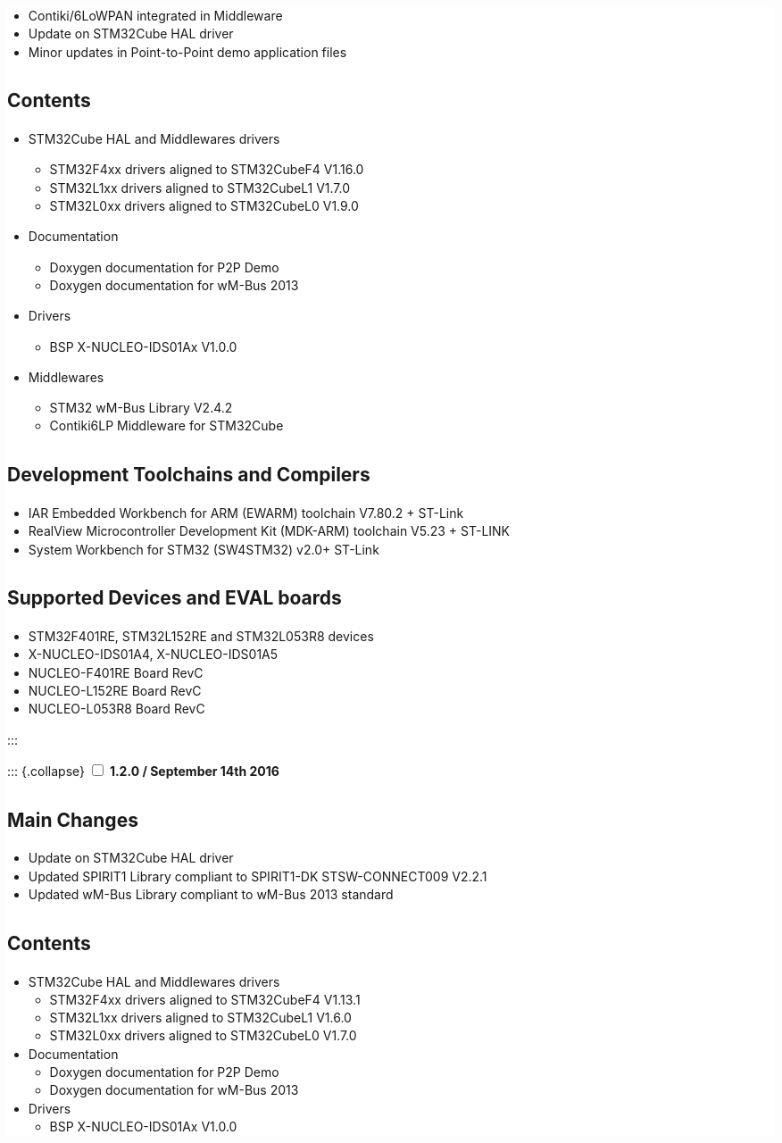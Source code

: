  - Contiki/6LoWPAN integrated in Middleware
 - Update on STM32Cube HAL driver
 - Minor updates in Point-to-Point demo application files

## Contents

 - STM32Cube HAL and Middlewares drivers
   - STM32F4xx drivers aligned to STM32CubeF4 V1.16.0
   - STM32L1xx drivers aligned to STM32CubeL1 V1.7.0
   - STM32L0xx drivers aligned to STM32CubeL0 V1.9.0
 - Documentation
   - Doxygen documentation for P2P Demo
   - Doxygen documentation for wM-Bus 2013
 - Drivers
   - BSP X-NUCLEO-IDS01Ax V1.0.0

 - Middlewares
   - STM32 wM-Bus Library V2.4.2
   - Contiki6LP Middleware for STM32Cube

## Development Toolchains and Compilers

 - IAR Embedded Workbench for ARM (EWARM) toolchain V7.80.2 + ST-Link
 - RealView Microcontroller Development Kit (MDK-ARM) toolchain V5.23 + ST-LINK
 - System Workbench for STM32 (SW4STM32) v2.0+ ST-Link

## Supported Devices and EVAL boards

 - STM32F401RE, STM32L152RE and STM32L053R8 devices
 - X-NUCLEO-IDS01A4, X-NUCLEO-IDS01A5
 - NUCLEO-F401RE Board RevC
 - NUCLEO-L152RE Board RevC
 - NUCLEO-L053R8 Board RevC

</div>
:::

::: {.collapse}
<input type="checkbox" id="collapse-section0"  aria-hidden="true">
<label for="collapse-section0" aria-hidden="true">__1.2.0 / September 14th 2016__</label>
<div>			

## Main Changes

 - Update on STM32Cube HAL driver
 - Updated SPIRIT1 Library compliant to SPIRIT1-DK STSW-CONNECT009 V2.2.1
 - Updated wM-Bus Library compliant to wM-Bus 2013 standard

## Contents

 - STM32Cube HAL and Middlewares drivers
   - STM32F4xx drivers aligned to STM32CubeF4 V1.13.1
   - STM32L1xx drivers aligned to STM32CubeL1 V1.6.0
   - STM32L0xx drivers aligned to STM32CubeL0 V1.7.0
 - Documentation
   - Doxygen documentation for P2P Demo
   - Doxygen documentation for wM-Bus 2013
 - Drivers
   - BSP X-NUCLEO-IDS01Ax V1.0.0
